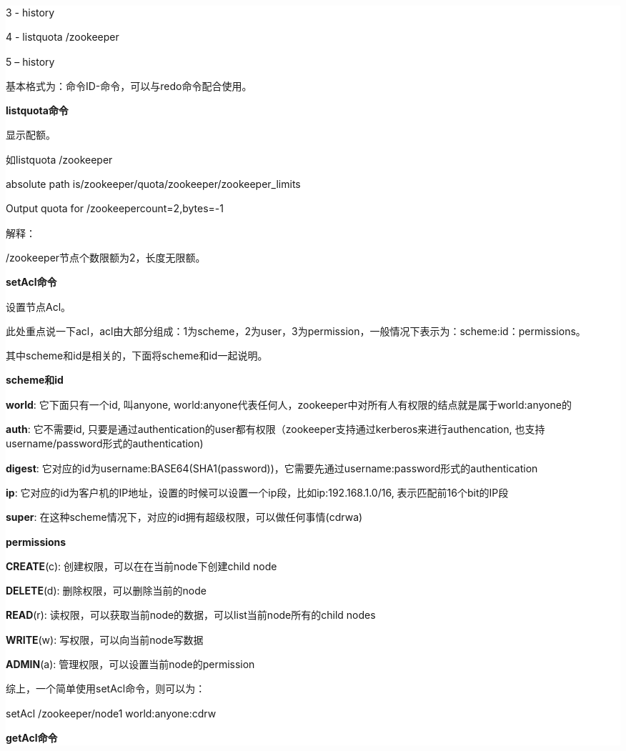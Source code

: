3 - history

4 - listquota /zookeeper

5 – history

基本格式为：命令ID-命令，可以与redo命令配合使用。

 

**listquota命令**

显示配额。

如listquota /zookeeper

absolute path is/zookeeper/quota/zookeeper/zookeeper_limits

Output quota for /zookeepercount=2,bytes=-1

解释：

/zookeeper节点个数限额为2，长度无限额。

 

**setAcl命令**

设置节点Acl。

此处重点说一下acl，acl由大部分组成：1为scheme，2为user，3为permission，一般情况下表示为：scheme:id：permissions。

其中scheme和id是相关的，下面将scheme和id一起说明。

 

**scheme和id**

**world**: 它下面只有一个id, 叫anyone, world:anyone代表任何人，zookeeper中对所有人有权限的结点就是属于world:anyone的

**auth**: 它不需要id, 只要是通过authentication的user都有权限（zookeeper支持通过kerberos来进行authencation, 也支持username/password形式的authentication)

**digest**: 它对应的id为username:BASE64(SHA1(password))，它需要先通过username:password形式的authentication

**ip**: 它对应的id为客户机的IP地址，设置的时候可以设置一个ip段，比如ip:192.168.1.0/16, 表示匹配前16个bit的IP段

**super**: 在这种scheme情况下，对应的id拥有超级权限，可以做任何事情(cdrwa)

**permissions**

**CREATE**(c): 创建权限，可以在在当前node下创建child node

**DELETE**(d): 删除权限，可以删除当前的node

**READ**(r): 读权限，可以获取当前node的数据，可以list当前node所有的child nodes

**WRITE**(w): 写权限，可以向当前node写数据

**ADMIN**(a): 管理权限，可以设置当前node的permission

综上，一个简单使用setAcl命令，则可以为：

setAcl /zookeeper/node1 world:anyone:cdrw

 **getAcl命令**
